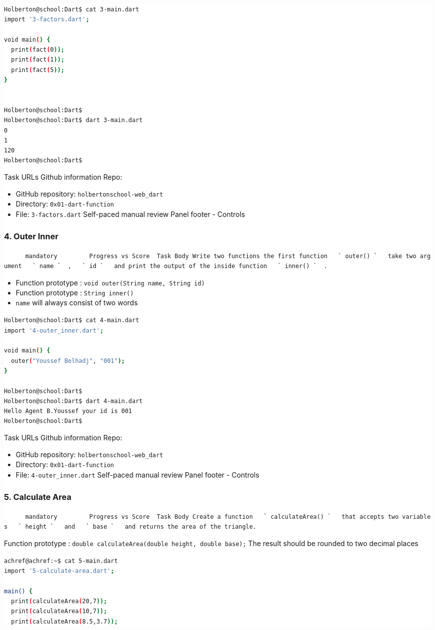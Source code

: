 ```bash
Holberton@school:Dart$ cat 3-main.dart
import '3-factors.dart';

void main() {
  print(fact(0));
  print(fact(1));
  print(fact(5));
}


Holberton@school:Dart$
Holberton@school:Dart$ dart 3-main.dart
0
1
120
Holberton@school:Dart$

```
 Task URLs  Github information Repo:
* GitHub repository:  ` holbertonschool-web_dart ` 
* Directory:  ` 0x01-dart-function ` 
* File:  ` 3-factors.dart ` 
 Self-paced manual review  Panel footer - Controls 
### 4. Outer Inner
          mandatory         Progress vs Score  Task Body Write two functions the first function   ` outer() `   take two argument   ` name `  ,   ` id `   and print the output of the inside function   ` inner() `  .
* Function prototype :  ` void outer(String name, String id) ` 
* Function prototype :  ` String inner() ` 
*  ` name `  will always consist of two words
```bash
Holberton@school:Dart$ cat 4-main.dart
import '4-outer_inner.dart';

void main() {
  outer("Youssef Belhadj", "001");
}

Holberton@school:Dart$
Holberton@school:Dart$ dart 4-main.dart
Hello Agent B.Youssef your id is 001
Holberton@school:Dart$

```
 Task URLs  Github information Repo:
* GitHub repository:  ` holbertonschool-web_dart ` 
* Directory:  ` 0x01-dart-function ` 
* File:  ` 4-outer_inner.dart ` 
 Self-paced manual review  Panel footer - Controls 
### 5. Calculate Area
          mandatory         Progress vs Score  Task Body Create a function   ` calculateArea() `   that accepts two variables   ` height `   and   ` base `   and returns the area of the triangle.
Function prototype :   ` double calculateArea(double height, double base); ` 
The result should be rounded to two decimal places
```bash
achref@achref:~$ cat 5-main.dart
import '5-calculate-area.dart';

main() {
  print(calculateArea(20,7));
  print(calculateArea(10,7));
  print(calculateArea(8.5,3.7));
```